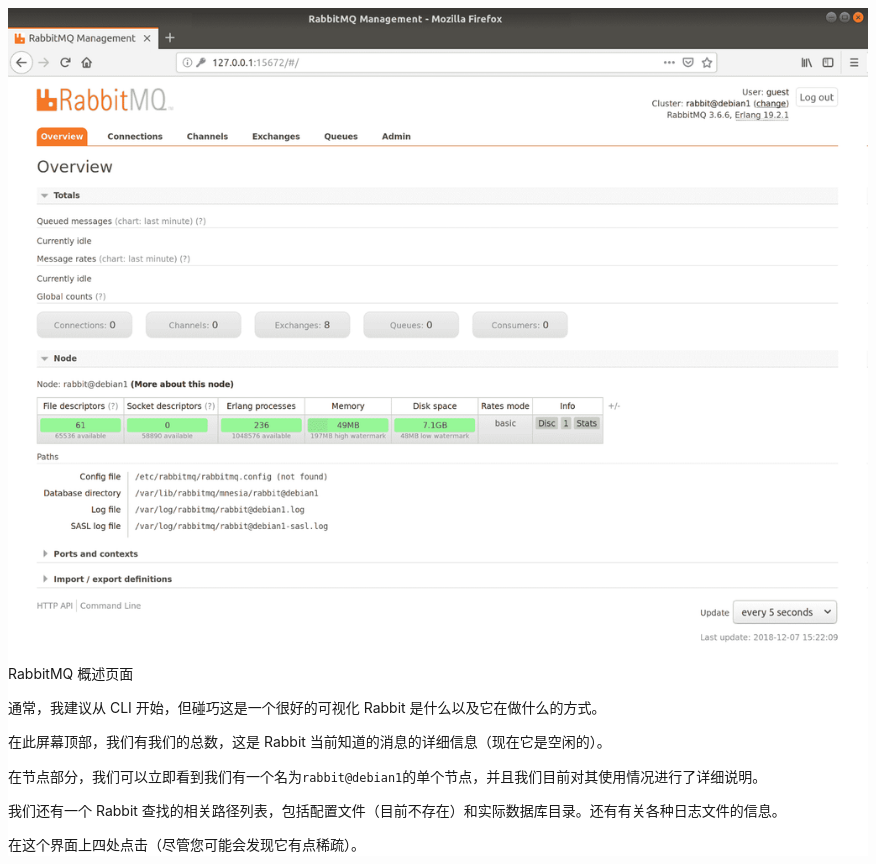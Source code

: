 ![](img/35e8c3a8-5a34-497f-a19f-5b5c79edb94c.png)

RabbitMQ 概述页面

通常，我建议从 CLI 开始，但碰巧这是一个很好的可视化 Rabbit 是什么以及它在做什么的方式。

在此屏幕顶部，我们有我们的总数，这是 Rabbit 当前知道的消息的详细信息（现在它是空闲的）。

在节点部分，我们可以立即看到我们有一个名为`rabbit@debian1`的单个节点，并且我们目前对其使用情况进行了详细说明。

我们还有一个 Rabbit 查找的相关路径列表，包括配置文件（目前不存在）和实际数据库目录。还有有关各种日志文件的信息。

在这个界面上四处点击（尽管您可能会发现它有点稀疏）。

